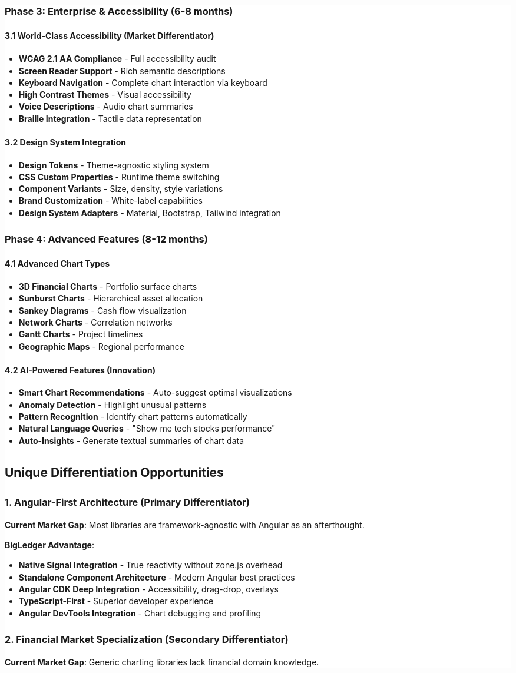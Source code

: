 ### Phase 3: Enterprise & Accessibility (6-8 months)

#### 3.1 World-Class Accessibility (Market Differentiator)
- **WCAG 2.1 AA Compliance** - Full accessibility audit
- **Screen Reader Support** - Rich semantic descriptions
- **Keyboard Navigation** - Complete chart interaction via keyboard
- **High Contrast Themes** - Visual accessibility
- **Voice Descriptions** - Audio chart summaries
- **Braille Integration** - Tactile data representation

#### 3.2 Design System Integration
- **Design Tokens** - Theme-agnostic styling system
- **CSS Custom Properties** - Runtime theme switching
- **Component Variants** - Size, density, style variations
- **Brand Customization** - White-label capabilities
- **Design System Adapters** - Material, Bootstrap, Tailwind integration

### Phase 4: Advanced Features (8-12 months)

#### 4.1 Advanced Chart Types
- **3D Financial Charts** - Portfolio surface charts
- **Sunburst Charts** - Hierarchical asset allocation
- **Sankey Diagrams** - Cash flow visualization  
- **Network Charts** - Correlation networks
- **Gantt Charts** - Project timelines
- **Geographic Maps** - Regional performance

#### 4.2 AI-Powered Features (Innovation)
- **Smart Chart Recommendations** - Auto-suggest optimal visualizations
- **Anomaly Detection** - Highlight unusual patterns
- **Pattern Recognition** - Identify chart patterns automatically
- **Natural Language Queries** - "Show me tech stocks performance"
- **Auto-Insights** - Generate textual summaries of chart data

## Unique Differentiation Opportunities

### 1. Angular-First Architecture (Primary Differentiator)

**Current Market Gap**: Most libraries are framework-agnostic with Angular as an afterthought.

**BigLedger Advantage**:
- **Native Signal Integration** - True reactivity without zone.js overhead
- **Standalone Component Architecture** - Modern Angular best practices
- **Angular CDK Deep Integration** - Accessibility, drag-drop, overlays
- **TypeScript-First** - Superior developer experience
- **Angular DevTools Integration** - Chart debugging and profiling

### 2. Financial Market Specialization (Secondary Differentiator)

**Current Market Gap**: Generic charting libraries lack financial domain knowledge.
